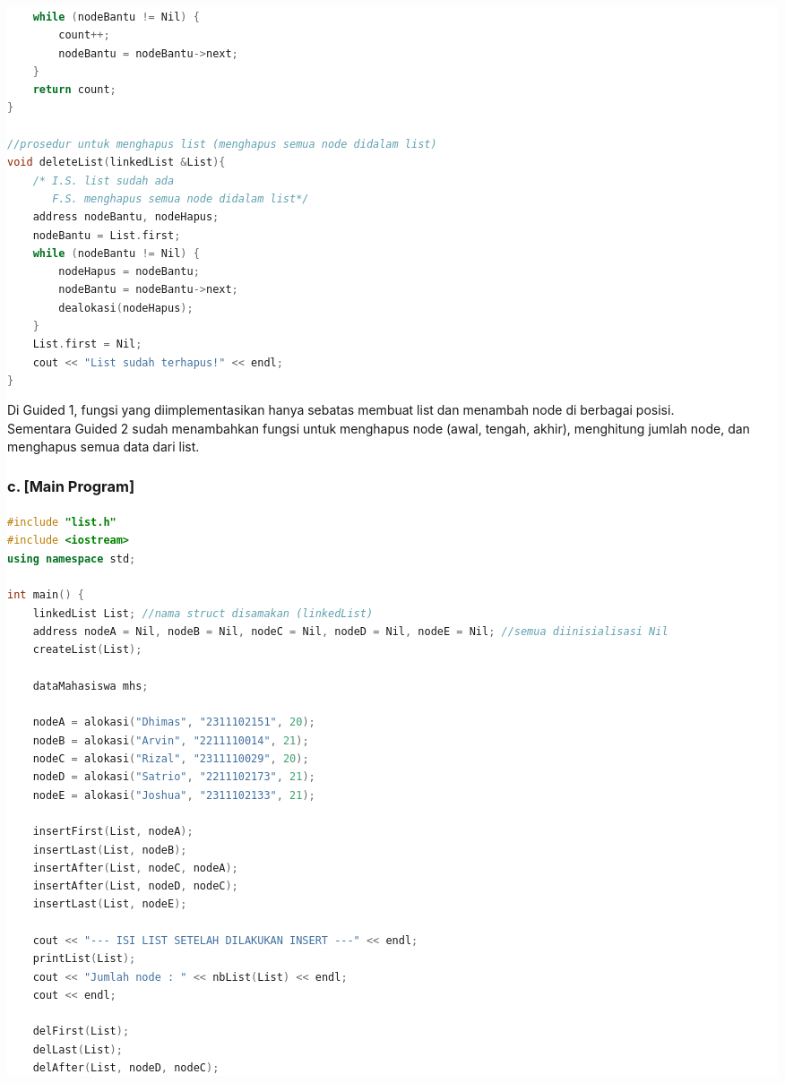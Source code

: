 ```C++
    while (nodeBantu != Nil) {
        count++;
        nodeBantu = nodeBantu->next; 
    }
    return count;
}

//prosedur untuk menghapus list (menghapus semua node didalam list)
void deleteList(linkedList &List){
    /* I.S. list sudah ada
       F.S. menghapus semua node didalam list*/
    address nodeBantu, nodeHapus;
    nodeBantu = List.first;
    while (nodeBantu != Nil) {
        nodeHapus = nodeBantu;
        nodeBantu = nodeBantu->next;
        dealokasi(nodeHapus); 
    }
    List.first = Nil; 
    cout << "List sudah terhapus!" << endl;
}
```
Di Guided 1, fungsi yang diimplementasikan hanya sebatas membuat list dan menambah node di berbagai posisi. <br>
Sementara Guided 2 sudah menambahkan fungsi untuk menghapus node (awal, tengah, akhir), menghitung jumlah node, dan menghapus semua data dari list.

### c. [Main Program]

```C++
#include "list.h"
#include <iostream>
using namespace std;

int main() {
    linkedList List; //nama struct disamakan (linkedList)
    address nodeA = Nil, nodeB = Nil, nodeC = Nil, nodeD = Nil, nodeE = Nil; //semua diinisialisasi Nil
    createList(List);

    dataMahasiswa mhs;

    nodeA = alokasi("Dhimas", "2311102151", 20);
    nodeB = alokasi("Arvin", "2211110014", 21);
    nodeC = alokasi("Rizal", "2311110029", 20);
    nodeD = alokasi("Satrio", "2211102173", 21);
    nodeE = alokasi("Joshua", "2311102133", 21);

    insertFirst(List, nodeA);
    insertLast(List, nodeB);
    insertAfter(List, nodeC, nodeA);
    insertAfter(List, nodeD, nodeC);
    insertLast(List, nodeE);

    cout << "--- ISI LIST SETELAH DILAKUKAN INSERT ---" << endl;
    printList(List);
    cout << "Jumlah node : " << nbList(List) << endl;
    cout << endl;

    delFirst(List);
    delLast(List);
    delAfter(List, nodeD, nodeC);

```